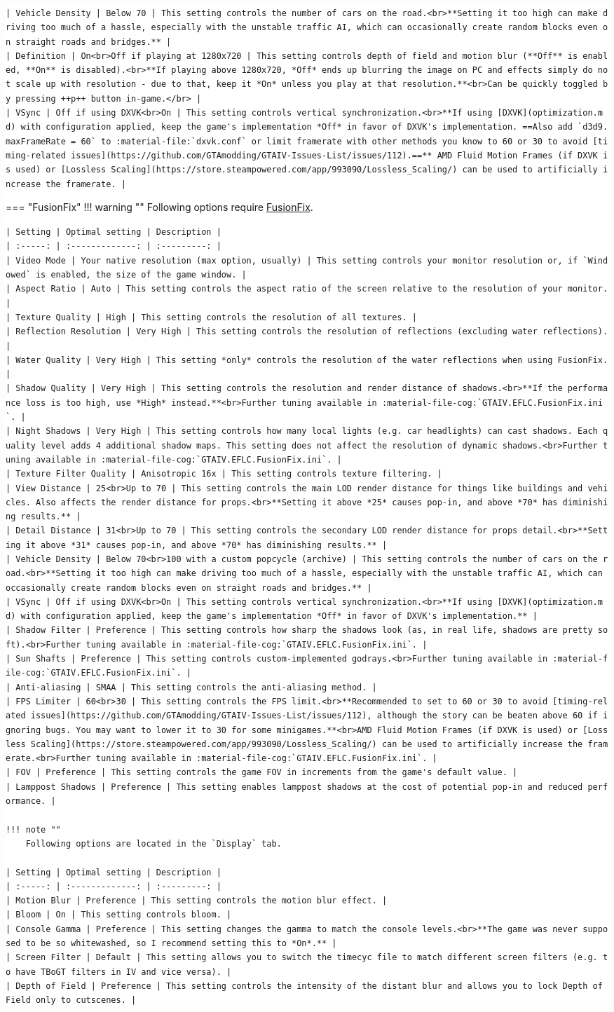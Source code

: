     | Vehicle Density | Below 70 | This setting controls the number of cars on the road.<br>**Setting it too high can make driving too much of a hassle, especially with the unstable traffic AI, which can occasionally create random blocks even on straight roads and bridges.** |
    | Definition | On<br>Off if playing at 1280x720 | This setting controls depth of field and motion blur (**Off** is enabled, **On** is disabled).<br>**If playing above 1280x720, *Off* ends up blurring the image on PC and effects simply do not scale up with resolution - due to that, keep it *On* unless you play at that resolution.**<br>Can be quickly toggled by pressing ++p++ button in-game.</br> |
    | VSync | Off if using DXVK<br>On | This setting controls vertical synchronization.<br>**If using [DXVK](optimization.md) with configuration applied, keep the game's implementation *Off* in favor of DXVK's implementation. ==Also add `d3d9.maxFrameRate = 60` to :material-file:`dxvk.conf` or limit framerate with other methods you know to 60 or 30 to avoid [timing-related issues](https://github.com/GTAmodding/GTAIV-Issues-List/issues/112).==** AMD Fluid Motion Frames (if DXVK is used) or [Lossless Scaling](https://store.steampowered.com/app/993090/Lossless_Scaling/) can be used to artificially increase the framerate. |
=== "FusionFix"
    !!! warning ""
        Following options require [FusionFix](../essential-modding/fusionfix.md).

    | Setting | Optimal setting | Description |
    | :-----: | :-------------: | :---------: |
    | Video Mode | Your native resolution (max option, usually) | This setting controls your monitor resolution or, if `Windowed` is enabled, the size of the game window. |
    | Aspect Ratio | Auto | This setting controls the aspect ratio of the screen relative to the resolution of your monitor. |
    | Texture Quality | High | This setting controls the resolution of all textures. |
    | Reflection Resolution | Very High | This setting controls the resolution of reflections (excluding water reflections). |
    | Water Quality | Very High | This setting *only* controls the resolution of the water reflections when using FusionFix. |
    | Shadow Quality | Very High | This setting controls the resolution and render distance of shadows.<br>**If the performance loss is too high, use *High* instead.**<br>Further tuning available in :material-file-cog:`GTAIV.EFLC.FusionFix.ini`. |
    | Night Shadows | Very High | This setting controls how many local lights (e.g. car headlights) can cast shadows. Each quality level adds 4 additional shadow maps. This setting does not affect the resolution of dynamic shadows.<br>Further tuning available in :material-file-cog:`GTAIV.EFLC.FusionFix.ini`. |
    | Texture Filter Quality | Anisotropic 16x | This setting controls texture filtering. |
    | View Distance | 25<br>Up to 70 | This setting controls the main LOD render distance for things like buildings and vehicles. Also affects the render distance for props.<br>**Setting it above *25* causes pop-in, and above *70* has diminishing results.** |
    | Detail Distance | 31<br>Up to 70 | This setting controls the secondary LOD render distance for props detail.<br>**Setting it above *31* causes pop-in, and above *70* has diminishing results.** |
    | Vehicle Density | Below 70<br>100 with a custom popcycle (archive) | This setting controls the number of cars on the road.<br>**Setting it too high can make driving too much of a hassle, especially with the unstable traffic AI, which can occasionally create random blocks even on straight roads and bridges.** |
    | VSync | Off if using DXVK<br>On | This setting controls vertical synchronization.<br>**If using [DXVK](optimization.md) with configuration applied, keep the game's implementation *Off* in favor of DXVK's implementation.** |
    | Shadow Filter | Preference | This setting controls how sharp the shadows look (as, in real life, shadows are pretty soft).<br>Further tuning available in :material-file-cog:`GTAIV.EFLC.FusionFix.ini`. |
    | Sun Shafts | Preference | This setting controls custom-implemented godrays.<br>Further tuning available in :material-file-cog:`GTAIV.EFLC.FusionFix.ini`. |
    | Anti-aliasing | SMAA | This setting controls the anti-aliasing method. |
    | FPS Limiter | 60<br>30 | This setting controls the FPS limit.<br>**Recommended to set to 60 or 30 to avoid [timing-related issues](https://github.com/GTAmodding/GTAIV-Issues-List/issues/112), although the story can be beaten above 60 if ignoring bugs. You may want to lower it to 30 for some minigames.**<br>AMD Fluid Motion Frames (if DXVK is used) or [Lossless Scaling](https://store.steampowered.com/app/993090/Lossless_Scaling/) can be used to artificially increase the framerate.<br>Further tuning available in :material-file-cog:`GTAIV.EFLC.FusionFix.ini`. |
    | FOV | Preference | This setting controls the game FOV in increments from the game's default value. |
    | Lamppost Shadows | Preference | This setting enables lamppost shadows at the cost of potential pop-in and reduced performance. |

    !!! note ""
        Following options are located in the `Display` tab.

    | Setting | Optimal setting | Description |
    | :-----: | :-------------: | :---------: |
    | Motion Blur | Preference | This setting controls the motion blur effect. |
    | Bloom | On | This setting controls bloom. |
    | Console Gamma | Preference | This setting changes the gamma to match the console levels.<br>**The game was never supposed to be so whitewashed, so I recommend setting this to *On*.** |
    | Screen Filter | Default | This setting allows you to switch the timecyc file to match different screen filters (e.g. to have TBoGT filters in IV and vice versa). |
    | Depth of Field | Preference | This setting controls the intensity of the distant blur and allows you to lock Depth of Field only to cutscenes. |